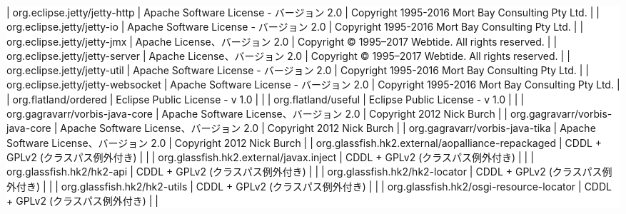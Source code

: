 | org.eclipse.jetty/jetty-http                                     | Apache Software License - バージョン 2.0                                           | Copyright 1995-2016 Mort Bay Consulting Pty Ltd.                                                                                                                                                  |
| org.eclipse.jetty/jetty-io                                       | Apache Software License - バージョン 2.0                                           | Copyright 1995-2016 Mort Bay Consulting Pty Ltd.                                                                                                                                                  |
| org.eclipse.jetty/jetty-jmx                                      | Apache License、バージョン 2.0                                                      | Copyright © 1995–2017 Webtide. All rights reserved.                                                                                                                                               |
| org.eclipse.jetty/jetty-server                                   | Apache License、バージョン 2.0                                                      | Copyright © 1995–2017 Webtide. All rights reserved.                                                                                                                                               |
| org.eclipse.jetty/jetty-util                                     | Apache Software License - バージョン 2.0                                           | Copyright 1995-2016 Mort Bay Consulting Pty Ltd.                                                                                                                                                  |
| org.eclipse.jetty/jetty-websocket                                | Apache Software License - バージョン 2.0                                           | Copyright 1995-2016 Mort Bay Consulting Pty Ltd.                                                                                                                                                  |
| org.flatland/ordered                                             | Eclipse Public License - v 1.0                                                |                                                                                                                                                                                                   |
| org.flatland/useful                                              | Eclipse Public License - v 1.0                                                |                                                                                                                                                                                                   |
| org.gagravarr/vorbis-java-core                                   | Apache Software License、バージョン 2.0                                             | Copyright 2012 Nick Burch                                                                                                                                                                         |
| org.gagravarr/vorbis-java-core                                   | Apache Software License、バージョン 2.0                                             | Copyright 2012 Nick Burch                                                                                                                                                                         |
| org.gagravarr/vorbis-java-tika                                   | Apache Software License、バージョン 2.0                                             | Copyright 2012 Nick Burch                                                                                                                                                                         |
| org.glassfish.hk2.external/aopalliance-repackaged                | CDDL + GPLv2 (クラスパス例外付き)                                                      |                                                                                                                                                                                                   |
| org.glassfish.hk2.external/javax.inject                          | CDDL + GPLv2 (クラスパス例外付き)                                                      |                                                                                                                                                                                                   |
| org.glassfish.hk2/hk2-api                                        | CDDL + GPLv2 (クラスパス例外付き)                                                      |                                                                                                                                                                                                   |
| org.glassfish.hk2/hk2-locator                                    | CDDL + GPLv2 (クラスパス例外付き)                                                      |                                                                                                                                                                                                   |
| org.glassfish.hk2/hk2-utils                                      | CDDL + GPLv2 (クラスパス例外付き)                                                      |                                                                                                                                                                                                   |
| org.glassfish.hk2/osgi-resource-locator                          | CDDL + GPLv2 (クラスパス例外付き)                                                      |                                                                                                                                                                                                   |